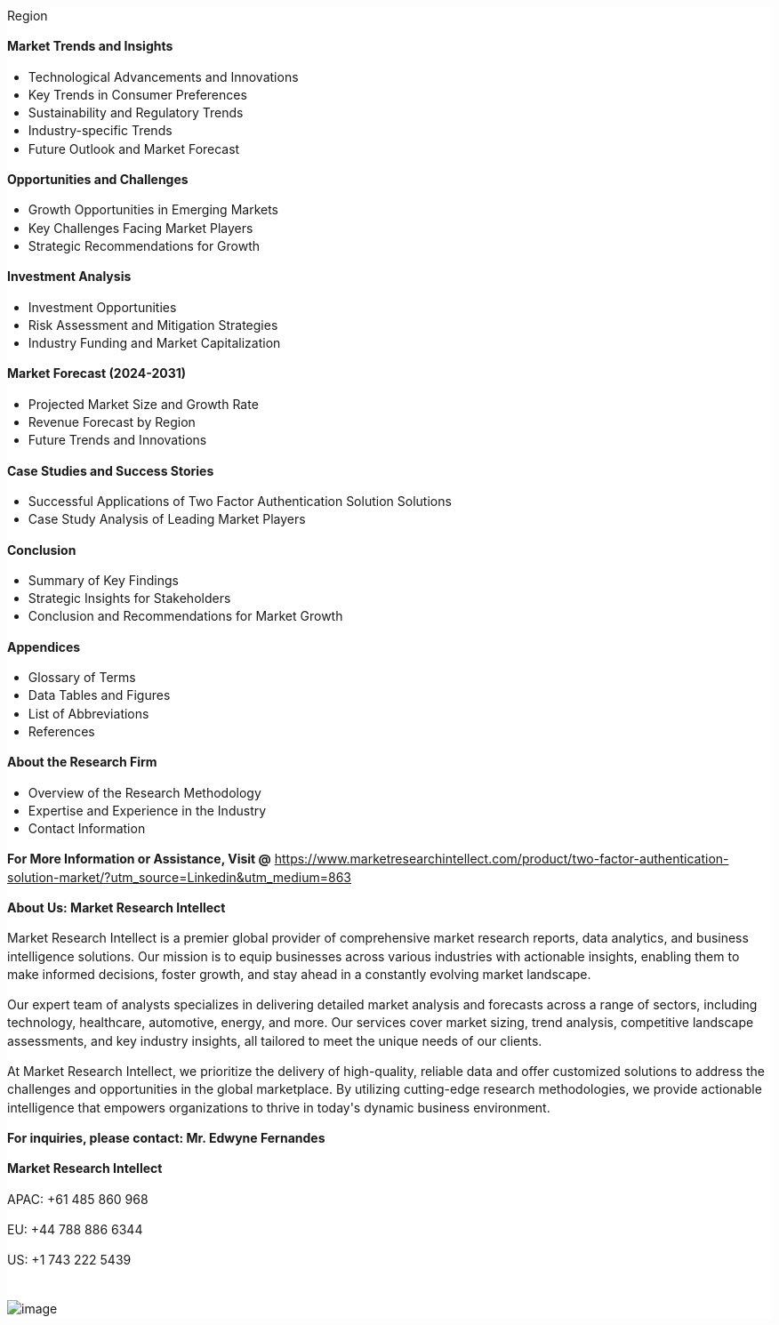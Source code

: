 Region</li></ul><p><strong>Market Trends and Insights</strong></p><ul><li>Technological Advancements and Innovations</li><li>Key Trends in Consumer Preferences</li><li>Sustainability and Regulatory Trends</li><li>Industry-specific Trends</li><li>Future Outlook and Market Forecast</li></ul><p><strong>Opportunities and Challenges</strong></p><ul><li>Growth Opportunities in Emerging Markets</li><li>Key Challenges Facing Market Players</li><li>Strategic Recommendations for Growth</li></ul><p><strong>Investment Analysis</strong></p><ul><li>Investment Opportunities</li><li>Risk Assessment and Mitigation Strategies</li><li>Industry Funding and Market Capitalization</li></ul><p><strong>Market Forecast (2024-2031)</strong></p><ul><li>Projected Market Size and Growth Rate</li><li>Revenue Forecast by Region</li><li>Future Trends and Innovations</li></ul><p><strong>Case Studies and Success Stories</strong></p><ul><li>Successful Applications of Two Factor Authentication Solution Solutions</li><li>Case Study Analysis of Leading Market Players</li></ul><p><strong>Conclusion</strong></p><ul><li>Summary of Key Findings</li><li>Strategic Insights for Stakeholders</li><li>Conclusion and Recommendations for Market Growth</li></ul><p><strong>Appendices</strong></p><ul><li>Glossary of Terms</li><li>Data Tables and Figures</li><li>List of Abbreviations</li><li>References</li></ul><p><strong>About the Research Firm</strong></p><ul><li>Overview of the Research Methodology</li><li>Expertise and Experience in the Industry</li><li>Contact Information</li></ul></div><div class="article-main__content" data-test-id="publishing-text-block"><p><span class="font-[700]"><strong>For More Information or Assistance, Visit @</strong>&nbsp;<a href="https://www.marketresearchintellect.com/product/two-factor-authentication-solution-market/?utm_source=Linkedin&utm_medium=863">https://www.marketresearchintellect.com/product/two-factor-authentication-solution-market/?utm_source=Linkedin&utm_medium=863</a></span></p><p><strong>About Us: Market Research Intellect</strong></p><p>Market Research Intellect is a premier global provider of comprehensive market research reports, data analytics, and business intelligence solutions. Our mission is to equip businesses across various industries with actionable insights, enabling them to make informed decisions, foster growth, and stay ahead in a constantly evolving market landscape.</p><p>Our expert team of analysts specializes in delivering detailed market analysis and forecasts across a range of sectors, including technology, healthcare, automotive, energy, and more. Our services cover market sizing, trend analysis, competitive landscape assessments, and key industry insights, all tailored to meet the unique needs of our clients.</p><p>At Market Research Intellect, we prioritize the delivery of high-quality, reliable data and offer customized solutions to address the challenges and opportunities in the global marketplace. By utilizing cutting-edge research methodologies, we provide actionable intelligence that empowers organizations to thrive in today's dynamic business environment.</p><p><strong>For inquiries, please contact: Mr. Edwyne Fernandes</strong></p><p><strong>Market Research Intellect</strong></p><p>APAC: +61 485 860 968</p><p>EU: +44 788 886 6344</p><p>US: +1 743 222 5439</p></div><div class="article-main__content" data-test-id="publishing-text-block">&nbsp;</div>
![image](https://github.com/user-attachments/assets/0dfbfd91-3d0e-4c4f-a118-163fa7c477d9)
